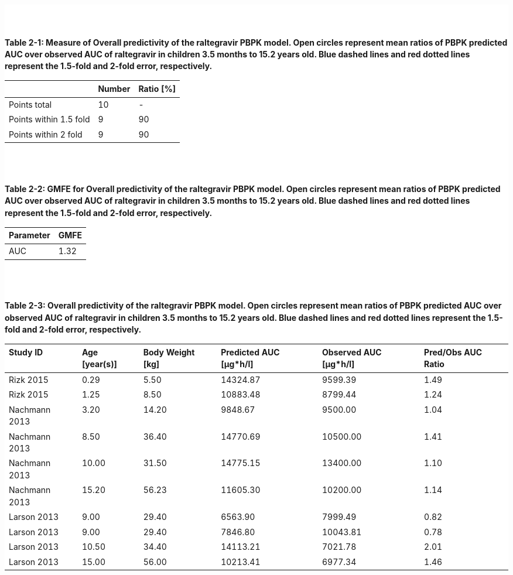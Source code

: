 
<br>
<br>


<a id="table-2-1"></a>

**Table 2-1: Measure of Overall predictivity of the raltegravir PBPK model. Open circles represent mean ratios of PBPK predicted AUC over observed AUC of raltegravir in children 3.5 months to 15.2 years old. Blue dashed lines and red dotted lines represent the 1.5-fold and 2-fold error, respectively.**


|                       |Number |Ratio [%] |
|:----------------------|:------|:---------|
|Points total           |10     |-        |
|Points within 1.5 fold |9      |90        |
|Points within 2 fold   |9      |90        |


<br>
<br>


<a id="table-2-2"></a>

**Table 2-2: GMFE for Overall predictivity of the raltegravir PBPK model. Open circles represent mean ratios of PBPK predicted AUC over observed AUC of raltegravir in children 3.5 months to 15.2 years old. Blue dashed lines and red dotted lines represent the 1.5-fold and 2-fold error, respectively.**


|Parameter |GMFE |
|:---------|:----|
|AUC       |1.32 |


<br>
<br>


<a id="table-2-3"></a>

**Table 2-3: Overall predictivity of the raltegravir PBPK model. Open circles represent mean ratios of PBPK predicted AUC over observed AUC of raltegravir in children 3.5 months to 15.2 years old. Blue dashed lines and red dotted lines represent the 1.5-fold and 2-fold error, respectively.**


|Study ID      |Age [year(s)] |Body Weight [kg] |Predicted AUC [µg*h/l] |Observed AUC [µg*h/l] |Pred/Obs AUC Ratio |
|:-------------|:-------------|:----------------|:----------------------|:---------------------|:------------------|
|Rizk 2015     |0.29          |5.50             |14324.87               |9599.39               |1.49               |
|Rizk 2015     |1.25          |8.50             |10883.48               |8799.44               |1.24               |
|Nachmann 2013 |3.20          |14.20            |9848.67                |9500.00               |1.04               |
|Nachmann 2013 |8.50          |36.40            |14770.69               |10500.00              |1.41               |
|Nachmann 2013 |10.00         |31.50            |14775.15               |13400.00              |1.10               |
|Nachmann 2013 |15.20         |56.23            |11605.30               |10200.00              |1.14               |
|Larson 2013   |9.00          |29.40            |6563.90                |7999.49               |0.82               |
|Larson 2013   |9.00          |29.40            |7846.80                |10043.81              |0.78               |
|Larson 2013   |10.50         |34.40            |14113.21               |7021.78               |2.01               |
|Larson 2013   |15.00         |56.00            |10213.41               |6977.34               |1.46               |
